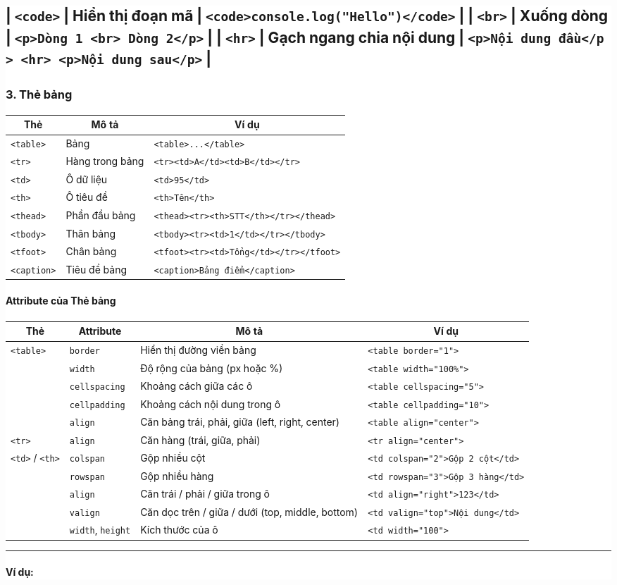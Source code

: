 | `<code>`    | Hiển thị đoạn mã                       | `<code>console.log("Hello")</code>` |
| `<br>`      | Xuống dòng                            | `<p>Dòng 1 <br> Dòng 2</p>` |
| `<hr>`      | Gạch ngang chia nội dung              | `<p>Nội dung đầu</p> <hr> <p>Nội dung sau</p>` |
---

### 3. Thẻ bảng

| Thẻ        | Mô tả                                  | Ví dụ |
|------------|-----------------------------------------|-------|
| `<table>`  | Bảng                                    | `<table>...</table>` |
| `<tr>`     | Hàng trong bảng                         | `<tr><td>A</td><td>B</td></tr>` |
| `<td>`     | Ô dữ liệu                               | `<td>95</td>` |
| `<th>`     | Ô tiêu đề                               | `<th>Tên</th>` |
| `<thead>`  | Phần đầu bảng                           | `<thead><tr><th>STT</th></tr></thead>` |
| `<tbody>`  | Thân bảng                               | `<tbody><tr><td>1</td></tr></tbody>` |
| `<tfoot>`  | Chân bảng                               | `<tfoot><tr><td>Tổng</td></tr></tfoot>` |
| `<caption>`| Tiêu đề bảng                            | `<caption>Bảng điểm</caption>` |

#### Attribute của Thẻ bảng

| Thẻ | Attribute | Mô tả | Ví dụ |
|------|------------|----------------------------|----------------------------|
| `<table>` | `border` | Hiển thị đường viền bảng | `<table border="1">` |
|           | `width`  | Độ rộng của bảng (px hoặc %) | `<table width="100%">` |
|           | `cellspacing` | Khoảng cách giữa các ô | `<table cellspacing="5">` |
|           | `cellpadding` | Khoảng cách nội dung trong ô | `<table cellpadding="10">` |
|           | `align`  | Căn bảng trái, phải, giữa (left, right, center) | `<table align="center">` |
| `<tr>`    | `align`  | Căn hàng (trái, giữa, phải) | `<tr align="center">` |
| `<td>` / `<th>` | `colspan` | Gộp nhiều cột | `<td colspan="2">Gộp 2 cột</td>` |
|             | `rowspan` | Gộp nhiều hàng | `<td rowspan="3">Gộp 3 hàng</td>` |
|             | `align`   | Căn trái / phải / giữa trong ô | `<td align="right">123</td>` |
|             | `valign`  | Căn dọc trên / giữa / dưới (top, middle, bottom) | `<td valign="top">Nội dung</td>` |
|             | `width`, `height` | Kích thước của ô | `<td width="100">` |

---

#### Ví dụ:
